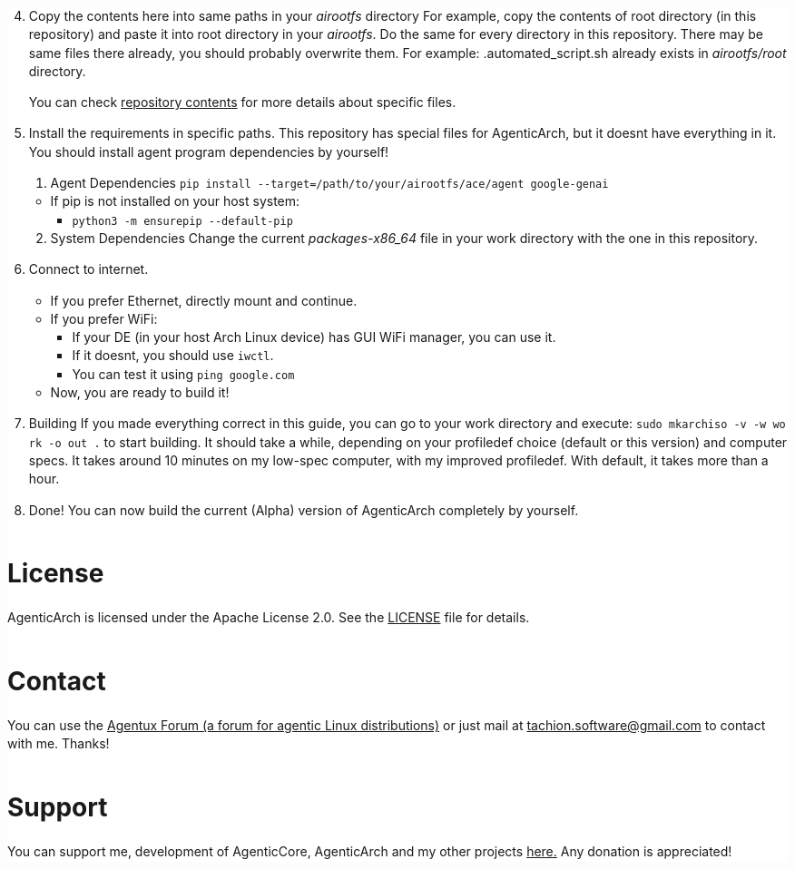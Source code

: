 4. Copy the contents here into same paths in your *airootfs* directory
	For example, copy the contents of root directory (in this repository) and paste it into root directory in your *airootfs*. Do the same for every directory in this repository. There may be same files there already, you should probably overwrite them. For example: .automated_script.sh already exists in *airootfs/root* directory.

	You can check [repository contents](#repository-contents "repository contents") for more details about specific files.

5. Install the requirements in specific paths.
This repository has special files for AgenticArch, but it doesnt have everything in it.
You should install agent program dependencies by yourself!
	1. Agent Dependencies
	 `pip install --target=/path/to/your/airootfs/ace/agent google-genai`

	 - If pip is not installed on your host system:
		 - `python3 -m ensurepip --default-pip`
	2. System Dependencies
		Change the current *packages-x86_64* file in your work directory with the one in this repository.

6. Connect to internet.
	- If you prefer Ethernet, directly mount and continue.
	- If you prefer WiFi:
		- If your DE (in your host Arch Linux device) has GUI WiFi manager, you can use it.
		- If it doesnt, you should use `iwctl`.
		- You can test it using `ping google.com`
	- Now, you are ready to build it!
7. Building
	If you made everything correct in this guide, you can go to your work directory and execute:
	`sudo mkarchiso -v -w work -o out .`
	to start building. It should take a while, depending on your profiledef choice (default or this version) and computer specs. It takes around 10 minutes on my low-spec computer, with my improved profiledef. With default, it takes more than a hour.

8. Done!
	 You can now build the current (Alpha) version of AgenticArch completely by yourself.

# License
AgenticArch is licensed under the Apache License 2.0.
See the [LICENSE](./LICENSE) file for details.

# Contact
You can use the [Agentux Forum (a forum for agentic Linux distributions)](http://agenticcore.tachion.tech/forum "Agentux Forum (a forum for agentic Linux distributions)") or just mail at [tachion.software@gmail.com](mailto:tachion.software@gmail.com?subject=AgenticArch "tachion.software@gmail.com") to contact with me. Thanks!

# Support
You can support me, development of AgenticCore, AgenticArch and my other projects [here.](https://buymeacoffee.com/myusuf "here.") Any donation is appreciated!
